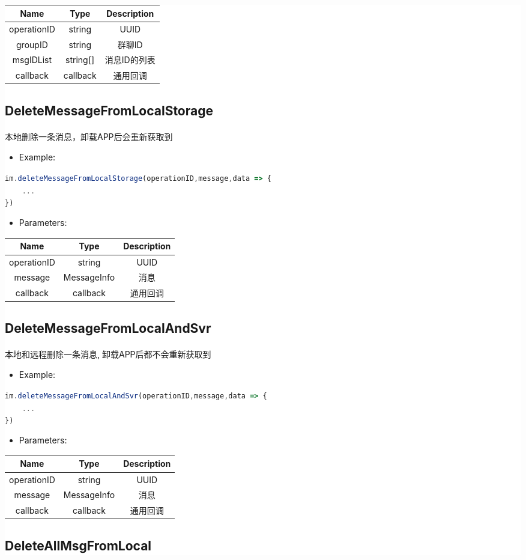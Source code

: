 |    Name     |   Type   | Description |
| :---------: | :------: | :---------: |
| operationID |  string  |    UUID     |
|   groupID   |  string  |    群聊ID     |
|  msgIDList  | string[] |   消息ID的列表   |
|  callback   | callback |    通用回调     |

## DeleteMessageFromLocalStorage

本地删除一条消息，卸载APP后会重新获取到

- Example:

```js
im.deleteMessageFromLocalStorage(operationID,message,data => {
    ...
})
```

- Parameters:

|    Name     |    Type     | Description |
| :---------: | :---------: | :---------: |
| operationID |   string    |    UUID     |
|   message   | MessageInfo |     消息      |
|  callback   |  callback   |    通用回调     |

## DeleteMessageFromLocalAndSvr

本地和远程删除一条消息, 卸载APP后都不会重新获取到

- Example:

```js
im.deleteMessageFromLocalAndSvr(operationID,message,data => {
    ...
})
```

- Parameters:

|    Name     |    Type     | Description |
| :---------: | :---------: | :---------: |
| operationID |   string    |    UUID     |
|   message   | MessageInfo |     消息      |
|  callback   |  callback   |    通用回调     |

## DeleteAllMsgFromLocal
